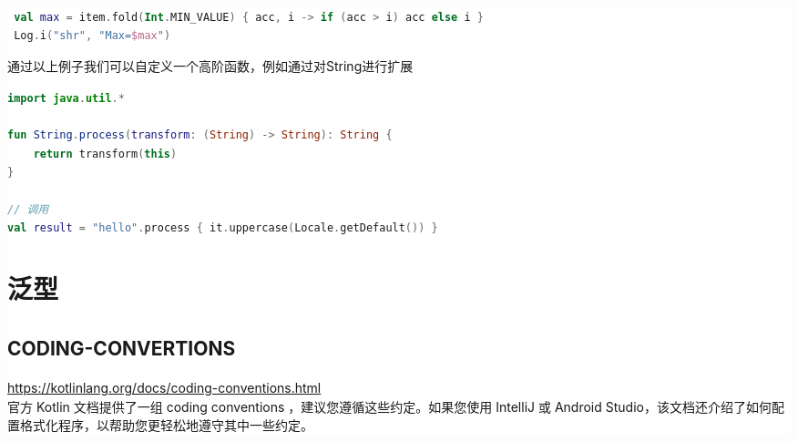    ```kotlin
    val max = item.fold(Int.MIN_VALUE) { acc, i -> if (acc > i) acc else i }
    Log.i("shr", "Max=$max")
   ```

通过以上例子我们可以自定义一个高阶函数，例如通过对String进行扩展

```kotlin
import java.util.*

fun String.process(transform: (String) -> String): String {
    return transform(this)
}

// 调用
val result = "hello".process { it.uppercase(Locale.getDefault()) }
```

# 泛型

## CODING-CONVERTIONS
https://kotlinlang.org/docs/coding-conventions.html    
官方 Kotlin 文档提供了一组 coding conventions ，建议您遵循这些约定。如果您使用 IntelliJ 或 Android Studio，该文档还介绍了如何配置格式化程序，以帮助您更轻松地遵守其中一些约定。